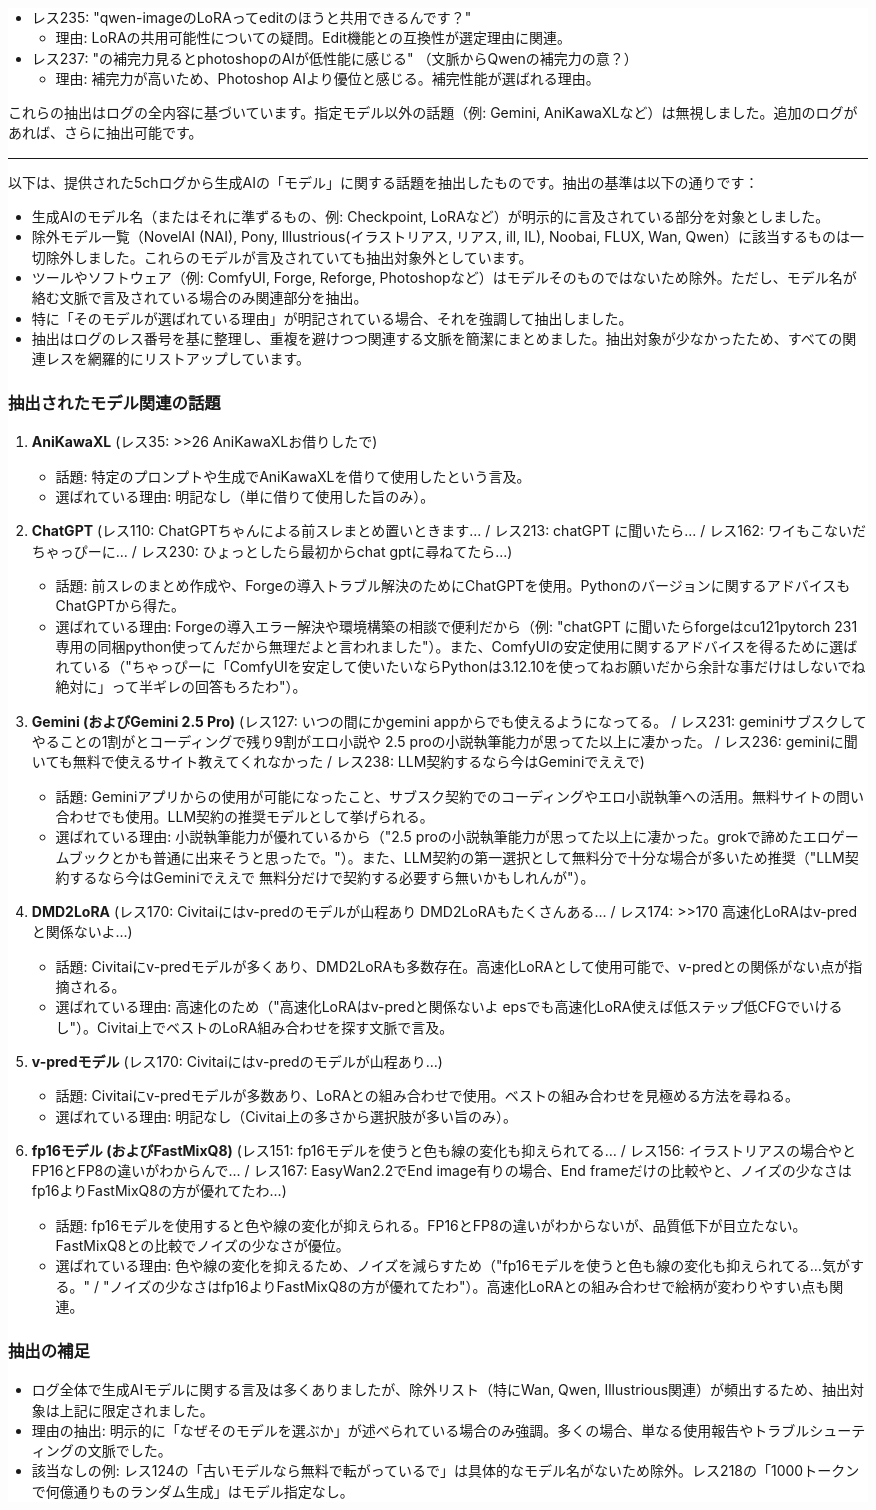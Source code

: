 - レス235: "qwen-imageのLoRAってeditのほうと共用できるんです？"
  - 理由: LoRAの共用可能性についての疑問。Edit機能との互換性が選定理由に関連。
- レス237: "の補完力見るとphotoshopのAIが低性能に感じる" （文脈からQwenの補完力の意？）
  - 理由: 補完力が高いため、Photoshop AIより優位と感じる。補完性能が選ばれる理由。

これらの抽出はログの全内容に基づいています。指定モデル以外の話題（例: Gemini, AniKawaXLなど）は無視しました。追加のログがあれば、さらに抽出可能です。

---

以下は、提供された5chログから生成AIの「モデル」に関する話題を抽出したものです。抽出の基準は以下の通りです：

- 生成AIのモデル名（またはそれに準ずるもの、例: Checkpoint, LoRAなど）が明示的に言及されている部分を対象としました。
- 除外モデル一覧（NovelAI (NAI), Pony, Illustrious(イラストリアス, リアス, ill, IL), Noobai, FLUX, Wan, Qwen）に該当するものは一切除外しました。これらのモデルが言及されていても抽出対象外としています。
- ツールやソフトウェア（例: ComfyUI, Forge, Reforge, Photoshopなど）はモデルそのものではないため除外。ただし、モデル名が絡む文脈で言及されている場合のみ関連部分を抽出。
- 特に「そのモデルが選ばれている理由」が明記されている場合、それを強調して抽出しました。
- 抽出はログのレス番号を基に整理し、重複を避けつつ関連する文脈を簡潔にまとめました。抽出対象が少なかったため、すべての関連レスを網羅的にリストアップしています。

### 抽出されたモデル関連の話題
1. **AniKawaXL** (レス35: >>26    AniKawaXLお借りしたで)
   - 話題: 特定のプロンプトや生成でAniKawaXLを借りて使用したという言及。
   - 選ばれている理由: 明記なし（単に借りて使用した旨のみ）。

2. **ChatGPT** (レス110: ChatGPTちゃんによる前スレまとめ置いときます... / レス213: chatGPT に聞いたら... / レス162: ワイもこないだちゃっぴーに... / レス230: ひょっとしたら最初からchat gptに尋ねてたら...)
   - 話題: 前スレのまとめ作成や、Forgeの導入トラブル解決のためにChatGPTを使用。Pythonのバージョンに関するアドバイスもChatGPTから得た。
   - 選ばれている理由: Forgeの導入エラー解決や環境構築の相談で便利だから（例: "chatGPT に聞いたらforgeはcu121pytorch 231専用の同梱python使ってんだから無理だよと言われました"）。また、ComfyUIの安定使用に関するアドバイスを得るために選ばれている（"ちゃっぴーに「ComfyUIを安定して使いたいならPythonは3.12.10を使ってねお願いだから余計な事だけはしないでね絶対に」って半ギレの回答もろたわ"）。

3. **Gemini (およびGemini 2.5 Pro)** (レス127: いつの間にかgemini appからでも使えるようになってる。 / レス231: geminiサブスクしてやることの1割がとコーディングで残り9割がエロ小説や  2.5 proの小説執筆能力が思ってた以上に凄かった。 / レス236: geminiに聞いても無料で使えるサイト教えてくれなかった / レス238: LLM契約するなら今はGeminiでええで)
   - 話題: Geminiアプリからの使用が可能になったこと、サブスク契約でのコーディングやエロ小説執筆への活用。無料サイトの問い合わせでも使用。LLM契約の推奨モデルとして挙げられる。
   - 選ばれている理由: 小説執筆能力が優れているから（"2.5 proの小説執筆能力が思ってた以上に凄かった。grokで諦めたエロゲームブックとかも普通に出来そうと思ったで。"）。また、LLM契約の第一選択として無料分で十分な場合が多いため推奨（"LLM契約するなら今はGeminiでええで  無料分だけで契約する必要すら無いかもしれんが"）。

4. **DMD2LoRA** (レス170: Civitaiにはv-predのモデルが山程あり  DMD2LoRAもたくさんある... / レス174: >>170  高速化LoRAはv-predと関係ないよ...)
   - 話題: Civitaiにv-predモデルが多くあり、DMD2LoRAも多数存在。高速化LoRAとして使用可能で、v-predとの関係がない点が指摘される。
   - 選ばれている理由: 高速化のため（"高速化LoRAはv-predと関係ないよ  epsでも高速化LoRA使えば低ステップ低CFGでいけるし"）。Civitai上でベストのLoRA組み合わせを探す文脈で言及。

5. **v-predモデル** (レス170: Civitaiにはv-predのモデルが山程あり...)
   - 話題: Civitaiにv-predモデルが多数あり、LoRAとの組み合わせで使用。ベストの組み合わせを見極める方法を尋ねる。
   - 選ばれている理由: 明記なし（Civitai上の多さから選択肢が多い旨のみ）。

6. **fp16モデル (およびFastMixQ8)** (レス151: fp16モデルを使うと色も線の変化も抑えられてる… / レス156: イラストリアスの場合やとFP16とFP8の違いがわからんで... / レス167: EasyWan2.2でEnd image有りの場合、End frameだけの比較やと、ノイズの少なさはfp16よりFastMixQ8の方が優れてたわ...)
   - 話題: fp16モデルを使用すると色や線の変化が抑えられる。FP16とFP8の違いがわからないが、品質低下が目立たない。FastMixQ8との比較でノイズの少なさが優位。
   - 選ばれている理由: 色や線の変化を抑えるため、ノイズを減らすため（"fp16モデルを使うと色も線の変化も抑えられてる…気がする。" / "ノイズの少なさはfp16よりFastMixQ8の方が優れてたわ"）。高速化LoRAとの組み合わせで絵柄が変わりやすい点も関連。

### 抽出の補足
- ログ全体で生成AIモデルに関する言及は多くありましたが、除外リスト（特にWan, Qwen, Illustrious関連）が頻出するため、抽出対象は上記に限定されました。
- 理由の抽出: 明示的に「なぜそのモデルを選ぶか」が述べられている場合のみ強調。多くの場合、単なる使用報告やトラブルシューティングの文脈でした。
- 該当なしの例: レス124の「古いモデルなら無料で転がっているで」は具体的なモデル名がないため除外。レス218の「1000トークンで何億通りものランダム生成」はモデル指定なし。